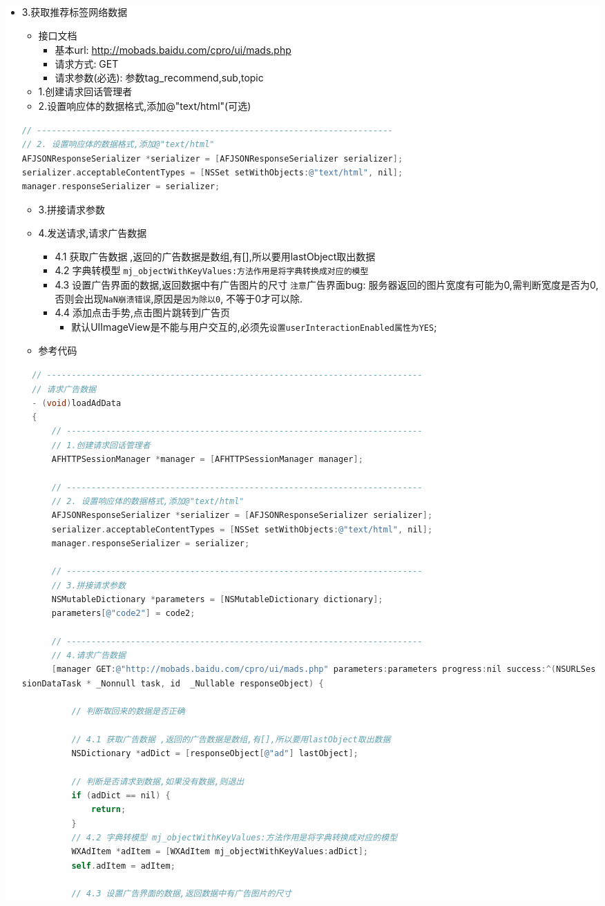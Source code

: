 - 3.获取推荐标签网络数据
	- 接口文档
		- 基本url: http://mobads.baidu.com/cpro/ui/mads.php
		- 请求方式: GET
		- 请求参数(必选): 参数tag_recommend,sub,topic 
	- 1.创建请求回话管理者
	- 2.设置响应体的数据格式,添加@"text/html"(可选)

    ```objectivec
    // ------------------------------------------------------------------------
    // 2. 设置响应体的数据格式,添加@"text/html"
    AFJSONResponseSerializer *serializer = [AFJSONResponseSerializer serializer];
    serializer.acceptableContentTypes = [NSSet setWithObjects:@"text/html", nil];
    manager.responseSerializer = serializer;
    ```

	- 3.拼接请求参数
	- 4.发送请求,请求广告数据
        - 4.1 获取广告数据 ,返回的广告数据是数组,有[],所以要用lastObject取出数据
		- 4.2 字典转模型 `mj_objectWithKeyValues:方法作用是将字典转换成对应的模型`
		- 4.3 设置广告界面的数据,返回数据中有广告图片的尺寸
		`注意`广告界面bug: 服务器返回的图片宽度有可能为0,需判断宽度是否为0,否则会出现`NaN崩溃错误`,原因是`因为除以0`, 不等于0才可以除.
		- 4.4 添加点击手势,点击图片跳转到广告页
		    - 默认UIImageView是不能与用户交互的,必须先`设置userInteractionEnabled属性为YES`; 

    - 参考代码
    
  ```objectivec
    // ----------------------------------------------------------------------------
    // 请求广告数据
    - (void)loadAdData
    {
        // ------------------------------------------------------------------------
        // 1.创建请求回话管理者
        AFHTTPSessionManager *manager = [AFHTTPSessionManager manager];
        
        // ------------------------------------------------------------------------
        // 2. 设置响应体的数据格式,添加@"text/html"
        AFJSONResponseSerializer *serializer = [AFJSONResponseSerializer serializer];
        serializer.acceptableContentTypes = [NSSet setWithObjects:@"text/html", nil];
        manager.responseSerializer = serializer;
        
        // ------------------------------------------------------------------------
        // 3.拼接请求参数
        NSMutableDictionary *parameters = [NSMutableDictionary dictionary];
        parameters[@"code2"] = code2;
        
        // ------------------------------------------------------------------------
        // 4.请求广告数据
        [manager GET:@"http://mobads.baidu.com/cpro/ui/mads.php" parameters:parameters progress:nil success:^(NSURLSessionDataTask * _Nonnull task, id  _Nullable responseObject) {
            
            // 判断取回来的数据是否正确
            
            // 4.1 获取广告数据 ,返回的广告数据是数组,有[],所以要用lastObject取出数据
            NSDictionary *adDict = [responseObject[@"ad"] lastObject];
            
            // 判断是否请求到数据,如果没有数据,则退出
            if (adDict == nil) {
                return;
            }
            // 4.2 字典转模型 mj_objectWithKeyValues:方法作用是将字典转换成对应的模型
            WXAdItem *adItem = [WXAdItem mj_objectWithKeyValues:adDict];
            self.adItem = adItem;
            
            // 4.3 设置广告界面的数据,返回数据中有广告图片的尺寸
  ```